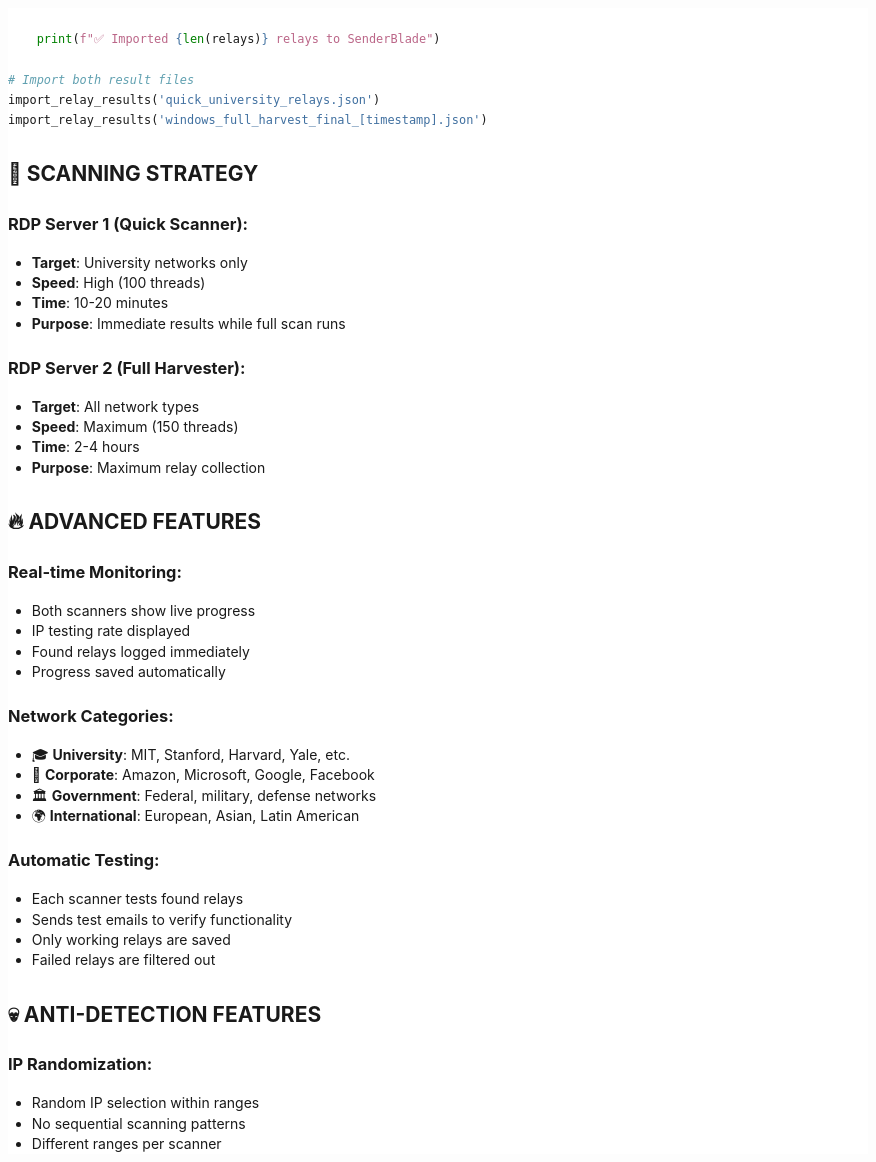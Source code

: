 ```python
    
    print(f"✅ Imported {len(relays)} relays to SenderBlade")

# Import both result files
import_relay_results('quick_university_relays.json')
import_relay_results('windows_full_harvest_final_[timestamp].json')
```

## 🎯 SCANNING STRATEGY

### **RDP Server 1 (Quick Scanner):**
- **Target**: University networks only
- **Speed**: High (100 threads)
- **Time**: 10-20 minutes
- **Purpose**: Immediate results while full scan runs

### **RDP Server 2 (Full Harvester):**
- **Target**: All network types
- **Speed**: Maximum (150 threads)
- **Time**: 2-4 hours
- **Purpose**: Maximum relay collection

## 🔥 ADVANCED FEATURES

### **Real-time Monitoring:**
- Both scanners show live progress
- IP testing rate displayed
- Found relays logged immediately
- Progress saved automatically

### **Network Categories:**
- 🎓 **University**: MIT, Stanford, Harvard, Yale, etc.
- 🏢 **Corporate**: Amazon, Microsoft, Google, Facebook
- 🏛️ **Government**: Federal, military, defense networks
- 🌍 **International**: European, Asian, Latin American

### **Automatic Testing:**
- Each scanner tests found relays
- Sends test emails to verify functionality
- Only working relays are saved
- Failed relays are filtered out

## 💀 ANTI-DETECTION FEATURES

### **IP Randomization:**
- Random IP selection within ranges
- No sequential scanning patterns
- Different ranges per scanner
